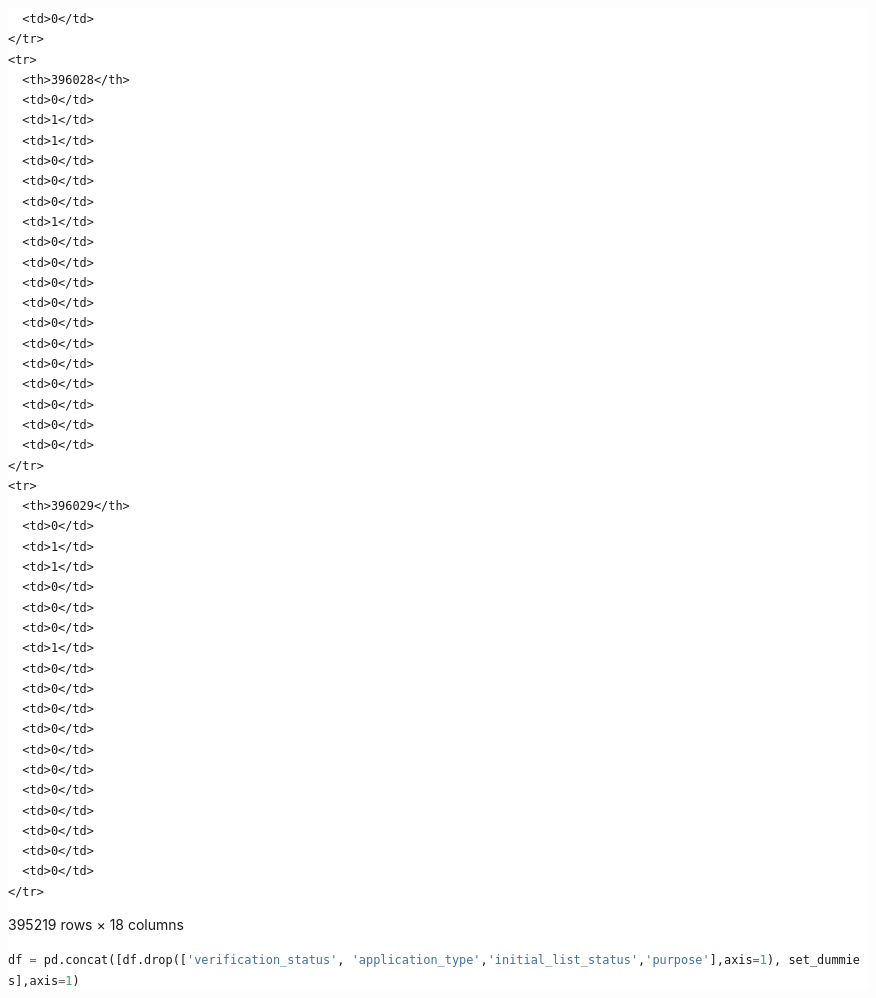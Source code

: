       <td>0</td>
    </tr>
    <tr>
      <th>396028</th>
      <td>0</td>
      <td>1</td>
      <td>1</td>
      <td>0</td>
      <td>0</td>
      <td>0</td>
      <td>1</td>
      <td>0</td>
      <td>0</td>
      <td>0</td>
      <td>0</td>
      <td>0</td>
      <td>0</td>
      <td>0</td>
      <td>0</td>
      <td>0</td>
      <td>0</td>
      <td>0</td>
    </tr>
    <tr>
      <th>396029</th>
      <td>0</td>
      <td>1</td>
      <td>1</td>
      <td>0</td>
      <td>0</td>
      <td>0</td>
      <td>1</td>
      <td>0</td>
      <td>0</td>
      <td>0</td>
      <td>0</td>
      <td>0</td>
      <td>0</td>
      <td>0</td>
      <td>0</td>
      <td>0</td>
      <td>0</td>
      <td>0</td>
    </tr>
  </tbody>
</table>
<p>395219 rows × 18 columns</p>
</div>




```python
df = pd.concat([df.drop(['verification_status', 'application_type','initial_list_status','purpose'],axis=1), set_dummies],axis=1)
```
